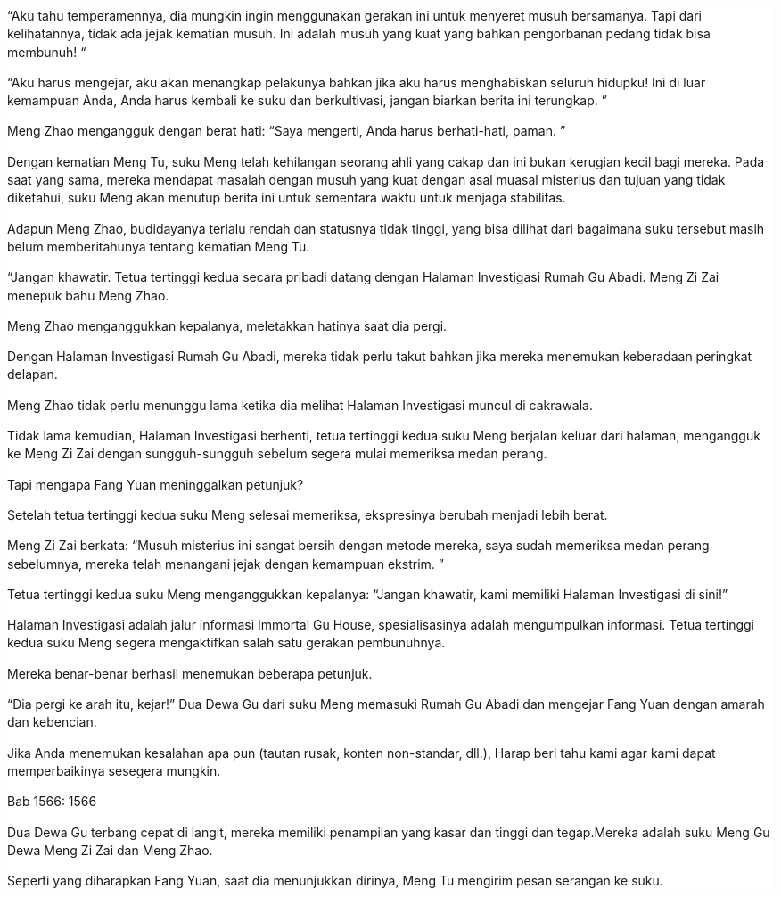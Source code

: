 “Aku tahu temperamennya, dia mungkin ingin menggunakan gerakan ini untuk menyeret musuh bersamanya. Tapi dari kelihatannya, tidak ada jejak kematian musuh. Ini adalah musuh yang kuat yang bahkan pengorbanan pedang tidak bisa membunuh! “

“Aku harus mengejar, aku akan menangkap pelakunya bahkan jika aku harus menghabiskan seluruh hidupku! Ini di luar kemampuan Anda, Anda harus kembali ke suku dan berkultivasi, jangan biarkan berita ini terungkap. ”

Meng Zhao mengangguk dengan berat hati: “Saya mengerti, Anda harus berhati-hati, paman. ”

Dengan kematian Meng Tu, suku Meng telah kehilangan seorang ahli yang cakap dan ini bukan kerugian kecil bagi mereka. Pada saat yang sama, mereka mendapat masalah dengan musuh yang kuat dengan asal muasal misterius dan tujuan yang tidak diketahui, suku Meng akan menutup berita ini untuk sementara waktu untuk menjaga stabilitas.



Adapun Meng Zhao, budidayanya terlalu rendah dan statusnya tidak tinggi, yang bisa dilihat dari bagaimana suku tersebut masih belum memberitahunya tentang kematian Meng Tu.

“Jangan khawatir. Tetua tertinggi kedua secara pribadi datang dengan Halaman Investigasi Rumah Gu Abadi. Meng Zi Zai menepuk bahu Meng Zhao.

Meng Zhao menganggukkan kepalanya, meletakkan hatinya saat dia pergi.

Dengan Halaman Investigasi Rumah Gu Abadi, mereka tidak perlu takut bahkan jika mereka menemukan keberadaan peringkat delapan.

Meng Zhao tidak perlu menunggu lama ketika dia melihat Halaman Investigasi muncul di cakrawala.

Tidak lama kemudian, Halaman Investigasi berhenti, tetua tertinggi kedua suku Meng berjalan keluar dari halaman, mengangguk ke Meng Zi Zai dengan sungguh-sungguh sebelum segera mulai memeriksa medan perang.

Tapi mengapa Fang Yuan meninggalkan petunjuk?

Setelah tetua tertinggi kedua suku Meng selesai memeriksa, ekspresinya berubah menjadi lebih berat.

Meng Zi Zai berkata: “Musuh misterius ini sangat bersih dengan metode mereka, saya sudah memeriksa medan perang sebelumnya, mereka telah menangani jejak dengan kemampuan ekstrim. ”

Tetua tertinggi kedua suku Meng menganggukkan kepalanya: “Jangan khawatir, kami memiliki Halaman Investigasi di sini!”

Halaman Investigasi adalah jalur informasi Immortal Gu House, spesialisasinya adalah mengumpulkan informasi. Tetua tertinggi kedua suku Meng segera mengaktifkan salah satu gerakan pembunuhnya.

Mereka benar-benar berhasil menemukan beberapa petunjuk.

“Dia pergi ke arah itu, kejar!” Dua Dewa Gu dari suku Meng memasuki Rumah Gu Abadi dan mengejar Fang Yuan dengan amarah dan kebencian.

Jika Anda menemukan kesalahan apa pun (tautan rusak, konten non-standar, dll.), Harap beri tahu kami agar kami dapat memperbaikinya sesegera mungkin.

Bab 1566: 1566

Dua Dewa Gu terbang cepat di langit, mereka memiliki penampilan yang kasar dan tinggi dan tegap.Mereka adalah suku Meng Gu Dewa Meng Zi Zai dan Meng Zhao.

Seperti yang diharapkan Fang Yuan, saat dia menunjukkan dirinya, Meng Tu mengirim pesan serangan ke suku.
